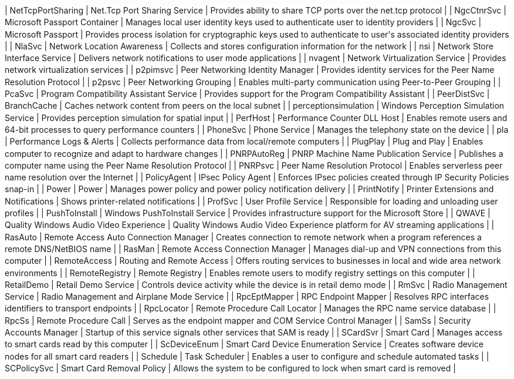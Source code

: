 | NetTcpPortSharing | Net.Tcp Port Sharing Service | Provides ability to share TCP ports over the net.tcp protocol |
| NgcCtnrSvc | Microsoft Passport Container | Manages local user identity keys used to authenticate user to identity providers |
| NgcSvc | Microsoft Passport | Provides process isolation for cryptographic keys used to authenticate to user's associated identity providers |
| NlaSvc | Network Location Awareness | Collects and stores configuration information for the network |
| nsi | Network Store Interface Service | Delivers network notifications to user mode applications |
| nvagent | Network Virtualization Service | Provides network virtualization services |
| p2pimsvc | Peer Networking Identity Manager | Provides identity services for the Peer Name Resolution Protocol |
| p2psvc | Peer Networking Grouping | Enables multi-party communication using Peer-to-Peer Grouping |
| PcaSvc | Program Compatibility Assistant Service | Provides support for the Program Compatibility Assistant |
| PeerDistSvc | BranchCache | Caches network content from peers on the local subnet |
| perceptionsimulation | Windows Perception Simulation Service | Provides perception simulation for spatial input |
| PerfHost | Performance Counter DLL Host | Enables remote users and 64-bit processes to query performance counters |
| PhoneSvc | Phone Service | Manages the telephony state on the device |
| pla | Performance Logs & Alerts | Collects performance data from local/remote computers |
| PlugPlay | Plug and Play | Enables computer to recognize and adapt to hardware changes |
| PNRPAutoReg | PNRP Machine Name Publication Service | Publishes a computer name using the Peer Name Resolution Protocol |
| PNRPsvc | Peer Name Resolution Protocol | Enables serverless peer name resolution over the Internet |
| PolicyAgent | IPsec Policy Agent | Enforces IPsec policies created through IP Security Policies snap-in |
| Power | Power | Manages power policy and power policy notification delivery |
| PrintNotify | Printer Extensions and Notifications | Shows printer-related notifications |
| ProfSvc | User Profile Service | Responsible for loading and unloading user profiles |
| PushToInstall | Windows PushToInstall Service | Provides infrastructure support for the Microsoft Store |
| QWAVE | Quality Windows Audio Video Experience | Quality Windows Audio Video Experience platform for AV streaming applications |
| RasAuto | Remote Access Auto Connection Manager | Creates connection to remote network when a program references a remote DNS/NetBIOS name |
| RasMan | Remote Access Connection Manager | Manages dial-up and VPN connections from this computer |
| RemoteAccess | Routing and Remote Access | Offers routing services to businesses in local and wide area network environments |
| RemoteRegistry | Remote Registry | Enables remote users to modify registry settings on this computer |
| RetailDemo | Retail Demo Service | Controls device activity while the device is in retail demo mode |
| RmSvc | Radio Management Service | Radio Management and Airplane Mode Service |
| RpcEptMapper | RPC Endpoint Mapper | Resolves RPC interfaces identifiers to transport endpoints |
| RpcLocator | Remote Procedure Call Locator | Manages the RPC name service database |
| RpcSs | Remote Procedure Call | Serves as the endpoint mapper and COM Service Control Manager |
| SamSs | Security Accounts Manager | Startup of this service signals other services that SAM is ready |
| SCardSvr | Smart Card | Manages access to smart cards read by this computer |
| ScDeviceEnum | Smart Card Device Enumeration Service | Creates software device nodes for all smart card readers |
| Schedule | Task Scheduler | Enables a user to configure and schedule automated tasks |
| SCPolicySvc | Smart Card Removal Policy | Allows the system to be configured to lock when smart card is removed |